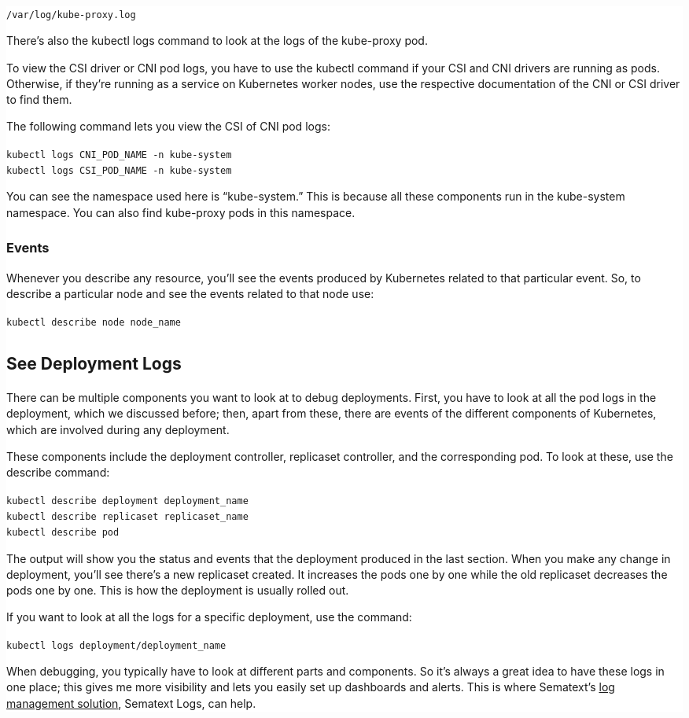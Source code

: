 ```
/var/log/kube-proxy.log
```

There’s also the kubectl logs command to look at the logs of the kube-proxy pod.

To view the CSI driver or CNI pod logs, you have to use the kubectl command if your CSI and CNI drivers are running as pods. Otherwise, if they’re running as a service on Kubernetes worker nodes, use the respective documentation of the CNI or CSI driver to find them.

The following command lets you view the CSI of CNI pod logs:

```
kubectl logs CNI_POD_NAME -n kube-system
kubectl logs CSI_POD_NAME -n kube-system
```

You can see the namespace used here is “kube-system.” This is because all these components run in the kube-system namespace. You can also find kube-proxy pods in this namespace.

### Events

Whenever you describe any resource, you’ll see the events produced by Kubernetes related to that particular event. So, to describe a particular node and see the events related to that node use:

```
kubectl describe node node_name
```

## See Deployment Logs

There can be multiple components you want to look at to debug deployments. First, you have to look at all the pod logs in the deployment, which we discussed before; then, apart from these, there are events of the different components of Kubernetes, which are involved during any deployment.

These components include the deployment controller, replicaset controller, and the corresponding pod. To look at these, use the describe command:

```
kubectl describe deployment deployment_name
kubectl describe replicaset replicaset_name
kubectl describe pod
```

The output will show you the status and events that the deployment produced in the last section. When you make any change in deployment, you’ll see there’s a new replicaset created. It increases the pods one by one while the old replicaset decreases the pods one by one. This is how the deployment is usually rolled out.

If you want to look at all the logs for a specific deployment, use the command:

```
kubectl logs deployment/deployment_name
```

When debugging, you typically have to look at different parts and components. So it’s always a great idea to have these logs in one place; this gives me more visibility and lets you easily set up dashboards and alerts. This is where Sematext’s [log management solution](https://sematext.com/logsene/), Sematext Logs, can help.
